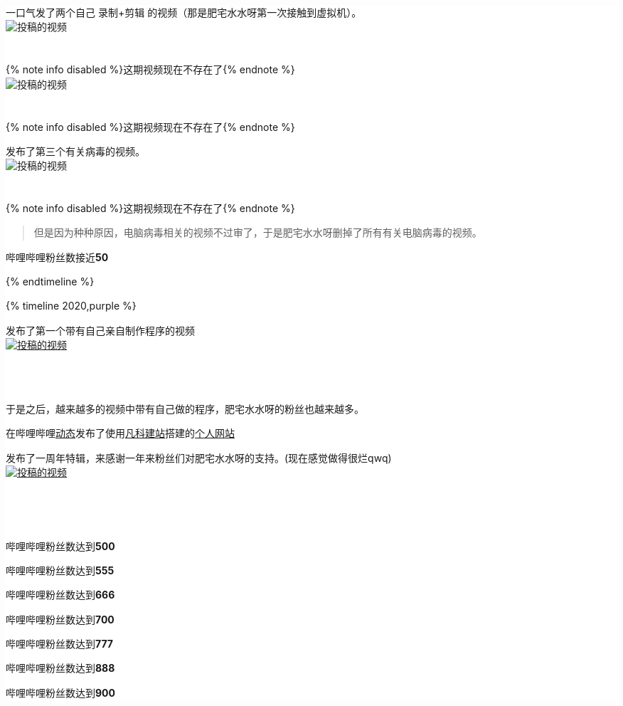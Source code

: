 </a>


一口气发了两个自己 录制+剪辑 的视频（那是肥宅水水呀第一次接触到虚拟机）。
<img src="/img/posts/DD13B3DA.jpg" alt="投稿的视频" style="height:60px; display:block; margin:0;">
{% note info disabled %}这期视频现在不存在了{% endnote %}
<img src="/img/posts/E3CC8140.jpg" alt="投稿的视频" style="height:60px; display:block; margin:0;">
{% note info disabled %}这期视频现在不存在了{% endnote %}


发布了第三个有关病毒的视频。
<img src="/img/posts/5792DD70.jpg" alt="投稿的视频" style="height:60px; display:block; margin:0;">
{% note info disabled %}这期视频现在不存在了{% endnote %}

> 但是因为种种原因，电脑病毒相关的视频不过审了，于是肥宅水水呀删掉了所有有关电脑病毒的视频。


哔哩哔哩粉丝数接近**50**

{% endtimeline %}


{% timeline 2020,purple %}

发布了第一个带有自己亲自制作程序的视频
<a href="https://www.bilibili.com/video/av97811634">
  <img src="/img/posts/1-1card97811634_web.png" alt="投稿的视频" style="height:90px; display:block; margin:0;">
</a>
于是之后，越来越多的视频中带有自己做的程序，肥宅水水呀的粉丝也越来越多。


在哔哩哔哩[动态](https://t.bilibili.com/372818464265258610)发布了使用[凡科建站](https://jz.fkw.com/)搭建的[个人网站](https://et19798147-2.icoc.vc/)


发布了一周年特辑，来感谢一年来粉丝们对肥宅水水呀的支持。(现在感觉做得很烂qwq)
<a href="https://www.bilibili.com/video/av285200718">
  <img src="/img/posts/1-1card285200718_web.png" alt="投稿的视频" style="height:90px; display:block; margin:0;">
</a>


哔哩哔哩粉丝数达到**500**


哔哩哔哩粉丝数达到**555**


哔哩哔哩粉丝数达到**666**


哔哩哔哩粉丝数达到**700**


哔哩哔哩粉丝数达到**777**


哔哩哔哩粉丝数达到**888**


哔哩哔哩粉丝数达到**900**

